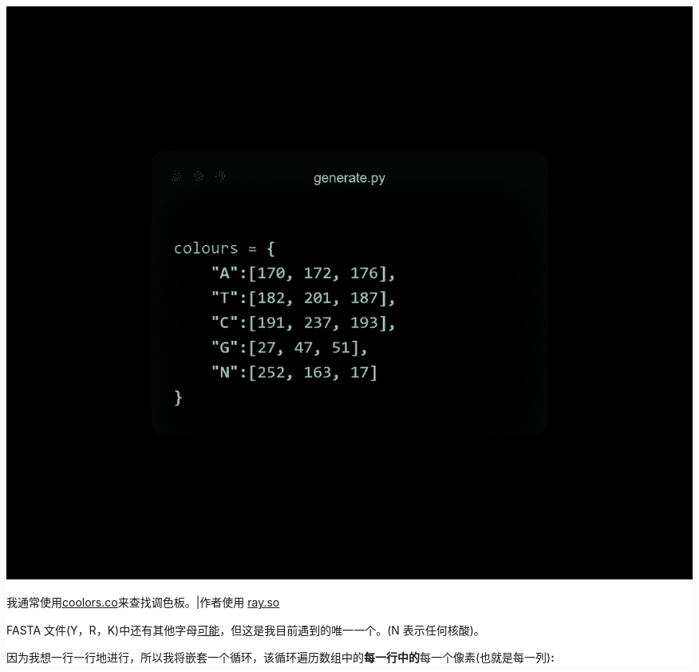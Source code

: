 ![](img/73b989e4398ca23653261a951567bada.png)

我通常使用[coolors.co](http://coolors.co)来查找调色板。|作者使用 [ray.so](http://ray.so)

FASTA 文件(Y，R，K)中还有其他字母[可能](https://zhanglab.ccmb.med.umich.edu/FASTA/)，但这是我目前遇到的唯一一个。(N 表示任何核酸)。

因为我想一行一行地进行，所以我将嵌套一个循环，该循环遍历数组中的**每一行中的**每一个像素(也就是每一列)**:**
